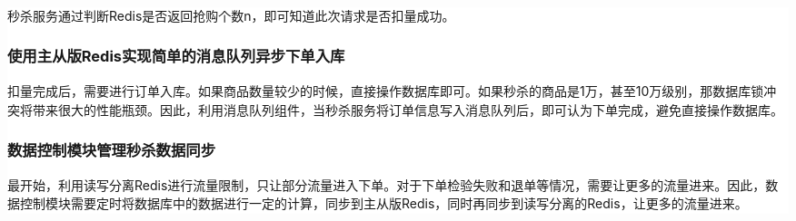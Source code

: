秒杀服务通过判断Redis是否返回抢购个数n，即可知道此次请求是否扣量成功。

### 使用主从版Redis实现简单的消息队列异步下单入库

扣量完成后，需要进行订单入库。如果商品数量较少的时候，直接操作数据库即可。如果秒杀的商品是1万，甚至10万级别，那数据库锁冲突将带来很大的性能瓶颈。因此，利用消息队列组件，当秒杀服务将订单信息写入消息队列后，即可认为下单完成，避免直接操作数据库。

### 数据控制模块管理秒杀数据同步

最开始，利用读写分离Redis进行流量限制，只让部分流量进入下单。对于下单检验失败和退单等情况，需要让更多的流量进来。因此，数据控制模块需要定时将数据库中的数据进行一定的计算，同步到主从版Redis，同时再同步到读写分离的Redis，让更多的流量进来。

